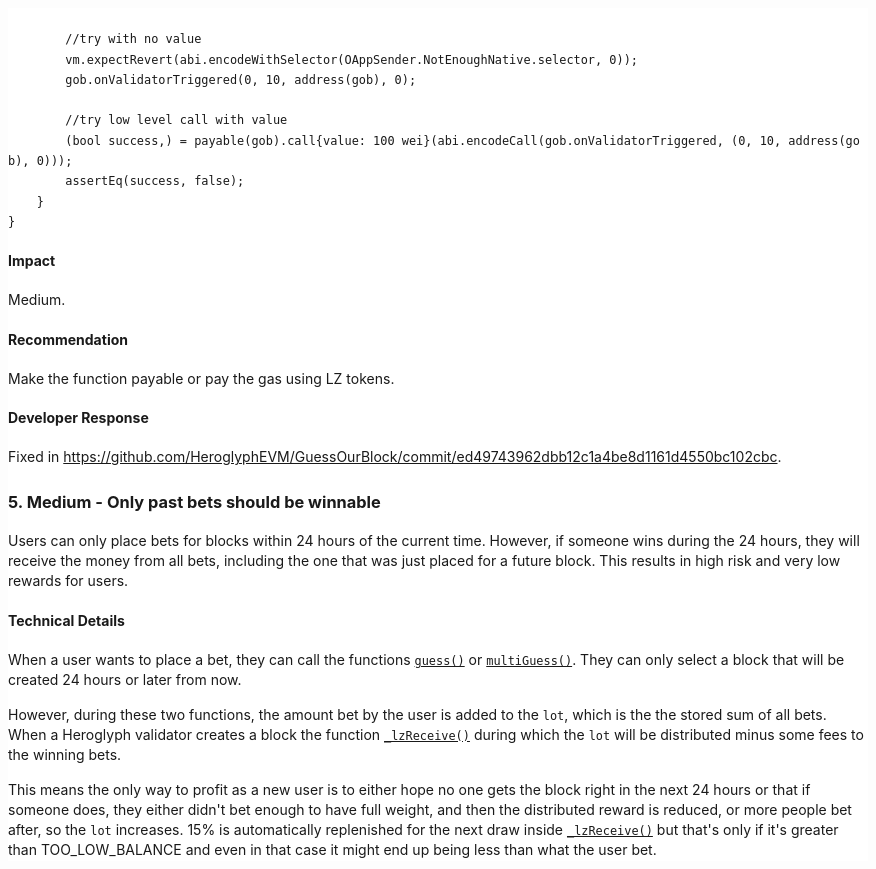 ```solidity

        //try with no value
        vm.expectRevert(abi.encodeWithSelector(OAppSender.NotEnoughNative.selector, 0));
        gob.onValidatorTriggered(0, 10, address(gob), 0);

        //try low level call with value
        (bool success,) = payable(gob).call{value: 100 wei}(abi.encodeCall(gob.onValidatorTriggered, (0, 10, address(gob), 0)));
        assertEq(success, false);
    }
}
```

#### Impact

Medium.

#### Recommendation

Make the function payable or pay the gas using LZ tokens.

#### Developer Response

Fixed in https://github.com/HeroglyphEVM/GuessOurBlock/commit/ed49743962dbb12c1a4be8d1161d4550bc102cbc.

### 5. Medium - Only past bets should be winnable

Users can only place bets for blocks within 24 hours of the current time. However, if someone wins during the 24 hours, they will receive the money from all bets, including the one that was just placed for a future block. This results in high risk and very low rewards for users.

#### Technical Details

When a user wants to place a bet, they can call the functions [`guess()`](https://github.com/HeroglyphEVM/GuessOurBlock/blob/30ae3e58017939aa21b79a29c435b68975b960db/src/GuessOurBlockReceiver.sol#L52-L52) or [`multiGuess()`](https://github.com/HeroglyphEVM/GuessOurBlock/blob/30ae3e58017939aa21b79a29c435b68975b960db/src/GuessOurBlockReceiver.sol#L58-L58). They can only select a block that will be created 24 hours or later from now.

However, during these two functions, the amount bet by the user is added to the `lot`, which is the the stored sum of all bets. When a Heroglyph validator creates a block the function [`_lzReceive()`](https://github.com/HeroglyphEVM/GuessOurBlock/blob/30ae3e58017939aa21b79a29c435b68975b960db/src/GuessOurBlockReceiver.sol#L104-L104) during which the `lot` will be distributed minus some fees to the winning bets.

This means the only way to profit as a new user is to either hope no one gets the block right in the next 24 hours or that if someone does, they either didn't bet enough to have full weight, and then the distributed reward is reduced, or more people bet after, so the `lot` increases.
15% is automatically replenished for the next draw inside [`_lzReceive()`](https://github.com/HeroglyphEVM/GuessOurBlock/blob/30ae3e58017939aa21b79a29c435b68975b960db/src/GuessOurBlockReceiver.sol#L104-L104) but that's only if it's greater than TOO_LOW_BALANCE and even in that case it might end up being less than what the user bet.

